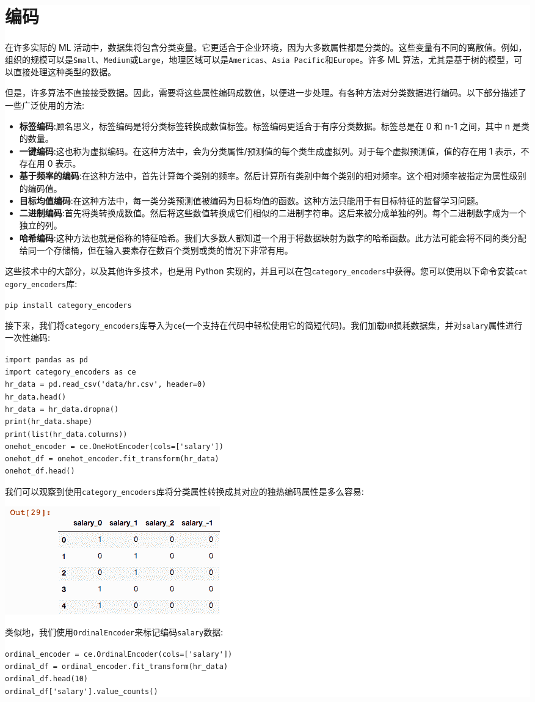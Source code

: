 # 编码

在许多实际的 ML 活动中，数据集将包含分类变量。它更适合于企业环境，因为大多数属性都是分类的。这些变量有不同的离散值。例如，组织的规模可以是`Small`、`Medium`或`Large`，地理区域可以是`Americas`、`Asia Pacific`和`Europe`。许多 ML 算法，尤其是基于树的模型，可以直接处理这种类型的数据。

但是，许多算法不直接接受数据。因此，需要将这些属性编码成数值，以便进一步处理。有各种方法对分类数据进行编码。以下部分描述了一些广泛使用的方法:

*   **标签编码**:顾名思义，标签编码是将分类标签转换成数值标签。标签编码更适合于有序分类数据。标签总是在 0 和 n-1 之间，其中 n 是类的数量。
*   **一键编码**:这也称为虚拟编码。在这种方法中，会为分类属性/预测值的每个类生成虚拟列。对于每个虚拟预测值，值的存在用 1 表示，不存在用 0 表示。
*   **基于频率的编码**:在这种方法中，首先计算每个类别的频率。然后计算所有类别中每个类别的相对频率。这个相对频率被指定为属性级别的编码值。
*   **目标均值编码**:在这种方法中，每一类分类预测值被编码为目标均值的函数。这种方法只能用于有目标特征的监督学习问题。
*   **二进制编码**:首先将类转换成数值。然后将这些数值转换成它们相似的二进制字符串。这后来被分成单独的列。每个二进制数字成为一个独立的列。
*   **哈希编码**:这种方法也就是俗称的特征哈希。我们大多数人都知道一个用于将数据映射为数字的哈希函数。此方法可能会将不同的类分配给同一个存储桶，但在输入要素存在数百个类别或类的情况下非常有用。

这些技术中的大部分，以及其他许多技术，也是用 Python 实现的，并且可以在包`category_encoders`中获得。您可以使用以下命令安装`category_encoders`库:

```
pip install category_encoders
```

接下来，我们将`category_encoders`库导入为`ce`(一个支持在代码中轻松使用它的简短代码)。我们加载`HR`损耗数据集，并对`salary`属性进行一次性编码:

```
import pandas as pd
import category_encoders as ce
hr_data = pd.read_csv('data/hr.csv', header=0)
hr_data.head()
hr_data = hr_data.dropna()
print(hr_data.shape)
print(list(hr_data.columns))
onehot_encoder = ce.OneHotEncoder(cols=['salary'])
onehot_df = onehot_encoder.fit_transform(hr_data)
onehot_df.head()
```

我们可以观察到使用`category_encoders`库将分类属性转换成其对应的独热编码属性是多么容易:

![](img/cb1ac82a-338a-4c27-a54b-9ecb55b59da9.png)

类似地，我们使用`OrdinalEncoder`来标记编码`salary`数据:

```
ordinal_encoder = ce.OrdinalEncoder(cols=['salary'])
ordinal_df = ordinal_encoder.fit_transform(hr_data)
ordinal_df.head(10)
ordinal_df['salary'].value_counts()
```
